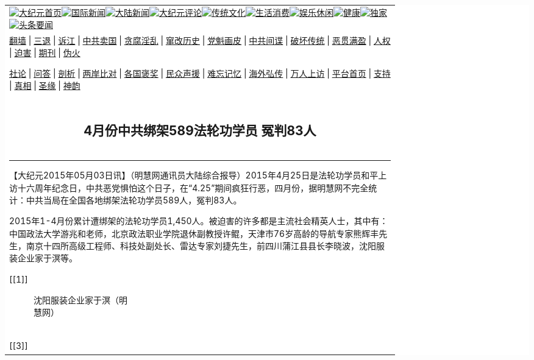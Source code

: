 <a name="1" id="1" target="_blank"></a><span id="1"></span>
<table align=center border="0"><tr><td colspan="2" VALIGN=TOP><a href="https://github.com/ecesbp3561/djy/blob/master/gb/nf1351518.md#1"><img src="https://raw.githubusercontent.com/ecesbp3561/www/master/t/djy/1.jpg" title="大纪元首页" alt="大纪元首页"></a><a href="https://github.com/ecesbp3561/djy/blob/master/gb/n24hr.md#1"><img src="https://raw.githubusercontent.com/ecesbp3561/www/master/t/djy/3.jpg" title="国际新闻" alt="国际新闻"></a><a href="https://github.com/ecesbp3561/djy/blob/master/gb/nsc413.md#1"><img src="https://raw.githubusercontent.com/ecesbp3561/www/master/t/djy/4.jpg" title="大陆新闻" alt="大陆新闻"></a><a href="https://github.com/ecesbp3561/djy/blob/master/gb/news392.md#1"><img src="https://raw.githubusercontent.com/ecesbp3561/www/master/t/djy/5.jpg" title="大纪元评论" alt="大纪元评论"></a><a href="https://github.com/ecesbp3561/djy/blob/master/gb/news2007.md#1"><img src="https://raw.githubusercontent.com/ecesbp3561/www/master/t/djy/6.jpg" title="传统文化" alt="传统文化"></a><a href="https://github.com/ecesbp3561/djy/blob/master/gb/news2008.md#1"><img src="https://raw.githubusercontent.com/ecesbp3561/www/master/t/djy/7.jpg" title="生活消费" alt="生活消费"></a><a href="https://github.com/ecesbp3561/djy/blob/master/gb/ncyule.md#1"><img src="https://raw.githubusercontent.com/ecesbp3561/www/master/t/djy/8.jpg" title="娱乐休闲" alt="娱乐休闲"></a><a href="https://github.com/ecesbp3561/djy/blob/master/gb/nsc1002.md#1"><img src="https://raw.githubusercontent.com/ecesbp3561/www/master/t/djy/9.jpg" title="健康" alt="健康"></a><a href="https://github.com/ecesbp3561/djy/blob/master/gb/nf6092.md#1"><img src="https://raw.githubusercontent.com/ecesbp3561/www/master/t/djy/10a.jpg" title="独家" alt="独家"></a><a href="https://github.com/ecesbp3561/djy/blob/master/gb/nf4514.md#1"><img src="https://raw.githubusercontent.com/ecesbp3561/www/master/t/djy/12a.jpg" title="头条要闻" alt="头条要闻"></a></td></tr>
<tr><td colspan="2" VALIGN=TOP><a target="_blank" href="https://github.com/ecesbp3561/www/blob/master/README.md?zsrh#1">翻墙</a> | <a target="_blank" href="https://github.com/ecesbp3561/djy/blob/master/gb/nf5657.md#1">三退</a> | <a target="_blank" href="https://github.com/ecesbp3561/djy/blob/master/gb/nf6124.md#1">诉江</a> | <a target="_blank" href="https://github.com/ecesbp3561/djy/blob/master/gb/nf1176117.md#1">中共卖国</a> | <a target="_blank" href="https://github.com/ecesbp3561/djy/blob/master/gb/nf5773.md#1">贪腐淫乱</a> | <a target="_blank" href="https://github.com/ecesbp3561/djy/blob/master/gb/nf1176115.md#1">窜改历史</a> | <a target="_blank" href="https://github.com/ecesbp3561/djy/blob/master/gb/nf1176107.md#1">党魁画皮</a> | <a target="_blank" href="https://github.com/ecesbp3561/djy/blob/master/gb/nf1320400.md#1">中共间谍</a> | <a target="_blank" href="https://github.com/ecesbp3561/djy/blob/master/gb/nf1176114.md#1">破坏传统</a> | <a target="_blank" href="https://github.com/ecesbp3561/ntdtv/blob/master/gb/prog447_1.md#1">恶贯满盈</a> | <a target="_blank" href="https://github.com/ecesbp3561/djy/blob/master/gb/ncid278.md#1">人权</a> | <a target="_blank" href="https://github.com/ecesbp3561/djy/blob/master/gb/nf1176111.md#1">迫害</a> | <a target="_blank" href="https://gitlab.com/szzdlab/mh-qikan/blob/master/README.md#1">期刊</a> | <a target="_blank" href="https://github.com/ecesbp3561/djy/blob/master/gb/nf5562.md#1">伪火</a></p><p><a target="_blank" href="https://github.com/ecesbp3561/djy/blob/master/gb/9p.md#1">社论</a> | <a target="_blank" href="https://github.com/ecesbp3561/djy/blob/master/gb/nf4378.md#1">问答</a> | <a target="_blank" href="https://github.com/ecesbp3561/djy/blob/master/gb/nf5792.md#1">剖析</a> | <a target="_blank" href="https://github.com/ecesbp3561/djy/blob/master/gb/nf5735.md#1">两岸比对</a> | <a target="_blank" href="https://github.com/ecesbp3561/djy/blob/master/gb/nf6119.md#1">各国褒奖</a> | <a target="_blank" href="https://github.com/ecesbp3561/djy/blob/master/gb/nf6120.md#1">民众声援</a> | <a target="_blank" href="https://github.com/ecesbp3561/djy/blob/master/gb/nf1188594.md#1">难忘记忆</a> | <a target="_blank" href="https://github.com/ecesbp3561/djy/blob/master/gb/nf3180.md#1">海外弘传</a> | <a target="_blank" href="https://github.com/ecesbp3561/djy/blob/master/gb/nf5410.md#1">万人上访</a> | <a target="_blank" href="https://github.com/ecesbp3561/www/blob/master/README.md?zsrh#1">平台首页</a> | <a target="_blank" href="https://github.com/ecesbp3561/djy/blob/master/gb/nf4386.md#1">支持</a> | <a target="_blank" href="https://github.com/ecesbp3561/djy/blob/master/gb/nf4389.md#1">真相</a> | <a target="_blank" href="https://github.com/ecesbp3561/djy/blob/master/gb/nf5790.md#1">圣缘</a> | <a target="_blank" href="https://github.com/ecesbp3561/djy/blob/master/gb/nf4786.md#1">神韵</a></td></tr>
<tr><td VALIGN=TOP width="626"><h2 align=center>4月份中共绑架589法轮功学员 冤判83人</h2>

<h6></h6>
<hr>
	<p>【大纪元2015年05月03日讯】（明慧网通讯员大陆综合报导）2015年4月25日是<ahref="https://github.com/ecesbp3561/djy/blob/master/gb/tag/%E6%B3%95%E8%BD%AE%E5%8A%9F.md#1">法轮功</a>学员和平上访十六周年纪念日，<ahref="https://github.com/ecesbp3561/djy/blob/master/gb/tag/%E4%B8%AD%E5%85%B1.md#1">中共</a>恶党惧怕这个日子，在“4.25”期间疯狂行恶，四月份，据明慧网不完全统计：中共当局在全国各地<ahref="https://github.com/ecesbp3561/djy/blob/master/gb/tag/%E7%BB%91%E6%9E%B6.md#1">绑架</a><ahref="https://github.com/ecesbp3561/djy/blob/master/gb/tag/%E6%B3%95%E8%BD%AE%E5%8A%9F.md#1">法轮功</a>学员589人，冤判83人。</p>
<p>2015年1-4月份累计遭<ahref="https://github.com/ecesbp3561/djy/blob/master/gb/tag/%E7%BB%91%E6%9E%B6.md#1">绑架</a>的法轮功学员1,450人。被迫害的许多都是主流社会精英人士，其中有：中国政法大学游兆和老师，北京政法职业学院退休副教授许鲲，天津市76岁高龄的导航专家熊辉丰先生，南京十四所高级工程师、科技处副处长、雷达专家刘捷先生，前四川蒲江县县长李晓波，沈阳服装企业家于溟等。</p>
<p>[[1]]<br />
	<figure id="attachment_5867531" aria-describedby="caption-attachment-5867531" style="width: 166px" class="wp-caption aligncenter"><ahref=" https://i.epochtimes.com/assets/uploads/2015/05/1505022359231657.jpg" target="_blank" rel="noreferrer noopener"></a><figcaption id="caption-attachment-5867531" class="wp-caption-text">沈阳服装企业家于溟（明慧网）</figcaption></figure><br />[[3]]<br />